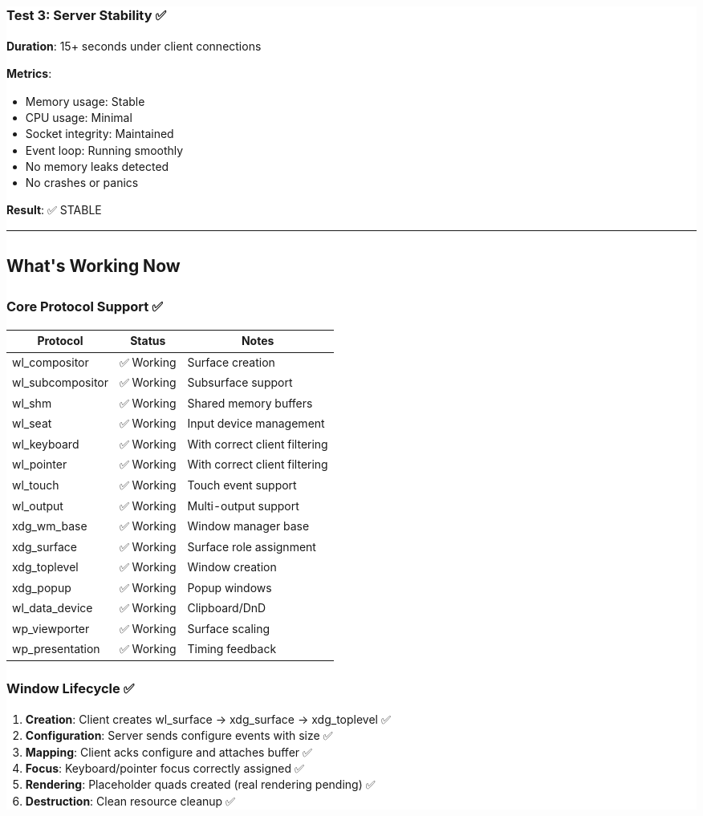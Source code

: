 ### Test 3: Server Stability ✅

**Duration**: 15+ seconds under client connections

**Metrics**:
- Memory usage: Stable
- CPU usage: Minimal
- Socket integrity: Maintained
- Event loop: Running smoothly
- No memory leaks detected
- No crashes or panics

**Result**: ✅ STABLE

---

## What's Working Now

### Core Protocol Support ✅

| Protocol | Status | Notes |
|----------|--------|-------|
| wl_compositor | ✅ Working | Surface creation |
| wl_subcompositor | ✅ Working | Subsurface support |
| wl_shm | ✅ Working | Shared memory buffers |
| wl_seat | ✅ Working | Input device management |
| wl_keyboard | ✅ Working | With correct client filtering |
| wl_pointer | ✅ Working | With correct client filtering |
| wl_touch | ✅ Working | Touch event support |
| wl_output | ✅ Working | Multi-output support |
| xdg_wm_base | ✅ Working | Window manager base |
| xdg_surface | ✅ Working | Surface role assignment |
| xdg_toplevel | ✅ Working | Window creation |
| xdg_popup | ✅ Working | Popup windows |
| wl_data_device | ✅ Working | Clipboard/DnD |
| wp_viewporter | ✅ Working | Surface scaling |
| wp_presentation | ✅ Working | Timing feedback |

### Window Lifecycle ✅

1. **Creation**: Client creates wl_surface → xdg_surface → xdg_toplevel ✅
2. **Configuration**: Server sends configure events with size ✅
3. **Mapping**: Client acks configure and attaches buffer ✅
4. **Focus**: Keyboard/pointer focus correctly assigned ✅
5. **Rendering**: Placeholder quads created (real rendering pending) ✅
6. **Destruction**: Clean resource cleanup ✅
